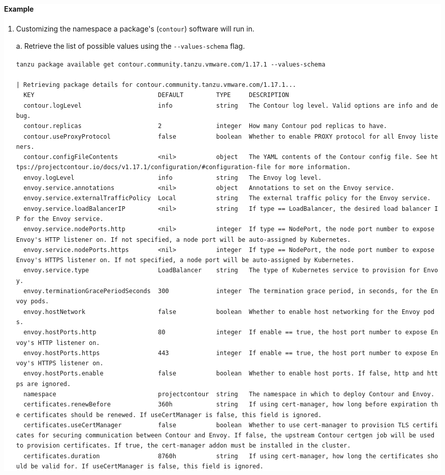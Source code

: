 #### Example

1. Customizing the namespace a package's (`contour`) software will run in.

    a. Retrieve the list of possible values using the `--values-schema` flag.

    ```text
    tanzu package available get contour.community.tanzu.vmware.com/1.17.1 --values-schema

    | Retrieving package details for contour.community.tanzu.vmware.com/1.17.1...
      KEY                                  DEFAULT         TYPE     DESCRIPTION
      contour.logLevel                     info            string   The Contour log level. Valid options are info and debug.
      contour.replicas                     2               integer  How many Contour pod replicas to have.
      contour.useProxyProtocol             false           boolean  Whether to enable PROXY protocol for all Envoy listeners.
      contour.configFileContents           <nil>           object   The YAML contents of the Contour config file. See https://projectcontour.io/docs/v1.17.1/configuration/#configuration-file for more information.
      envoy.logLevel                       info            string   The Envoy log level.
      envoy.service.annotations            <nil>           object   Annotations to set on the Envoy service.
      envoy.service.externalTrafficPolicy  Local           string   The external traffic policy for the Envoy service.
      envoy.service.loadBalancerIP         <nil>           string   If type == LoadBalancer, the desired load balancer IP for the Envoy service.
      envoy.service.nodePorts.http         <nil>           integer  If type == NodePort, the node port number to expose Envoy's HTTP listener on. If not specified, a node port will be auto-assigned by Kubernetes.
      envoy.service.nodePorts.https        <nil>           integer  If type == NodePort, the node port number to expose Envoy's HTTPS listener on. If not specified, a node port will be auto-assigned by Kubernetes.
      envoy.service.type                   LoadBalancer    string   The type of Kubernetes service to provision for Envoy.
      envoy.terminationGracePeriodSeconds  300             integer  The termination grace period, in seconds, for the Envoy pods.
      envoy.hostNetwork                    false           boolean  Whether to enable host networking for the Envoy pods.
      envoy.hostPorts.http                 80              integer  If enable == true, the host port number to expose Envoy's HTTP listener on.
      envoy.hostPorts.https                443             integer  If enable == true, the host port number to expose Envoy's HTTPS listener on.
      envoy.hostPorts.enable               false           boolean  Whether to enable host ports. If false, http and https are ignored.
      namespace                            projectcontour  string   The namespace in which to deploy Contour and Envoy.
      certificates.renewBefore             360h            string   If using cert-manager, how long before expiration the certificates should be renewed. If useCertManager is false, this field is ignored.
      certificates.useCertManager          false           boolean  Whether to use cert-manager to provision TLS certificates for securing communication between Contour and Envoy. If false, the upstream Contour certgen job will be used to provision certificates. If true, the cert-manager addon must be installed in the cluster.
      certificates.duration                8760h           string   If using cert-manager, how long the certificates should be valid for. If useCertManager is false, this field is ignored.
    ```

